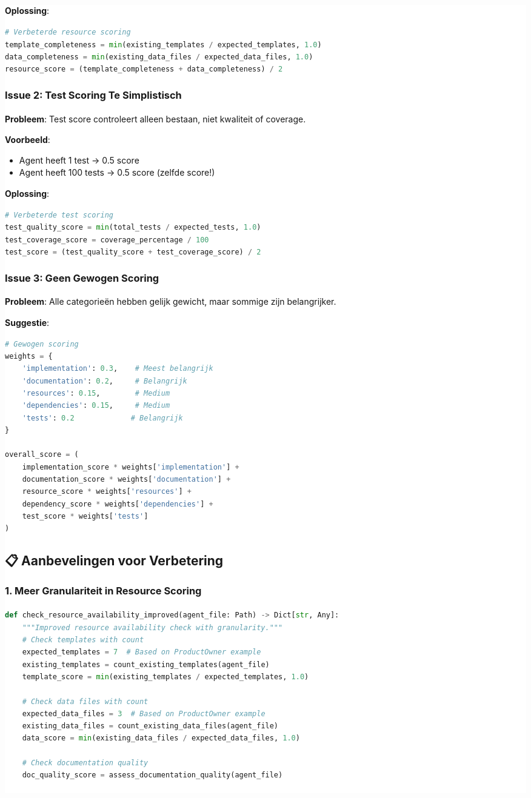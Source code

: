 **Oplossing**:
```python
# Verbeterde resource scoring
template_completeness = min(existing_templates / expected_templates, 1.0)
data_completeness = min(existing_data_files / expected_data_files, 1.0)
resource_score = (template_completeness + data_completeness) / 2
```

### **Issue 2: Test Scoring Te Simplistisch**
**Probleem**: Test score controleert alleen bestaan, niet kwaliteit of coverage.

**Voorbeeld**:
- Agent heeft 1 test → 0.5 score
- Agent heeft 100 tests → 0.5 score (zelfde score!)

**Oplossing**:
```python
# Verbeterde test scoring
test_quality_score = min(total_tests / expected_tests, 1.0)
test_coverage_score = coverage_percentage / 100
test_score = (test_quality_score + test_coverage_score) / 2
```

### **Issue 3: Geen Gewogen Scoring**
**Probleem**: Alle categorieën hebben gelijk gewicht, maar sommige zijn belangrijker.

**Suggestie**:
```python
# Gewogen scoring
weights = {
    'implementation': 0.3,    # Meest belangrijk
    'documentation': 0.2,     # Belangrijk
    'resources': 0.15,        # Medium
    'dependencies': 0.15,     # Medium
    'tests': 0.2             # Belangrijk
}

overall_score = (
    implementation_score * weights['implementation'] +
    documentation_score * weights['documentation'] +
    resource_score * weights['resources'] +
    dependency_score * weights['dependencies'] +
    test_score * weights['tests']
)
```

## 📋 **Aanbevelingen voor Verbetering**

### **1. Meer Granulariteit in Resource Scoring**
```python
def check_resource_availability_improved(agent_file: Path) -> Dict[str, Any]:
    """Improved resource availability check with granularity."""
    # Check templates with count
    expected_templates = 7  # Based on ProductOwner example
    existing_templates = count_existing_templates(agent_file)
    template_score = min(existing_templates / expected_templates, 1.0)
    
    # Check data files with count
    expected_data_files = 3  # Based on ProductOwner example
    existing_data_files = count_existing_data_files(agent_file)
    data_score = min(existing_data_files / expected_data_files, 1.0)
    
    # Check documentation quality
    doc_quality_score = assess_documentation_quality(agent_file)
    
```